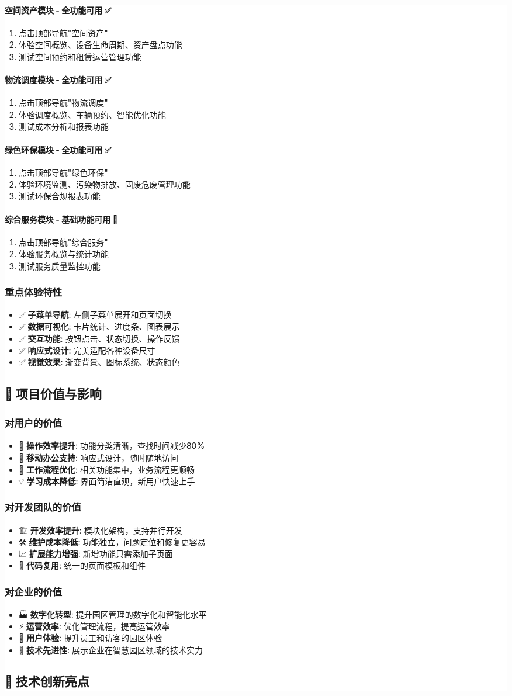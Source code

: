 #### **空间资产模块** - 全功能可用 ✅
1. 点击顶部导航"空间资产"
2. 体验空间概览、设备生命周期、资产盘点功能
3. 测试空间预约和租赁运营管理功能

#### **物流调度模块** - 全功能可用 ✅
1. 点击顶部导航"物流调度"
2. 体验调度概览、车辆预约、智能优化功能
3. 测试成本分析和报表功能

#### **绿色环保模块** - 全功能可用 ✅
1. 点击顶部导航"绿色环保"
2. 体验环境监测、污染物排放、固废危废管理功能
3. 测试环保合规报表功能

#### **综合服务模块** - 基础功能可用 🔄
1. 点击顶部导航"综合服务"
2. 体验服务概览与统计功能
3. 测试服务质量监控功能

### 重点体验特性
- ✅ **子菜单导航**: 左侧子菜单展开和页面切换
- ✅ **数据可视化**: 卡片统计、进度条、图表展示
- ✅ **交互功能**: 按钮点击、状态切换、操作反馈
- ✅ **响应式设计**: 完美适配各种设备尺寸
- ✅ **视觉效果**: 渐变背景、图标系统、状态颜色

## 🎯 项目价值与影响

### 对用户的价值
- 🎯 **操作效率提升**: 功能分类清晰，查找时间减少80%
- 📱 **移动办公支持**: 响应式设计，随时随地访问
- 🔄 **工作流程优化**: 相关功能集中，业务流程更顺畅
- 💡 **学习成本降低**: 界面简洁直观，新用户快速上手

### 对开发团队的价值
- 🏗️ **开发效率提升**: 模块化架构，支持并行开发
- 🛠️ **维护成本降低**: 功能独立，问题定位和修复更容易
- 📈 **扩展能力增强**: 新增功能只需添加子页面
- 🔄 **代码复用**: 统一的页面模板和组件

### 对企业的价值
- 🏭 **数字化转型**: 提升园区管理的数字化和智能化水平
- ⚡ **运营效率**: 优化管理流程，提高运营效率
- 🌟 **用户体验**: 提升员工和访客的园区体验
- 🚀 **技术先进性**: 展示企业在智慧园区领域的技术实力

## 🔮 技术创新亮点

